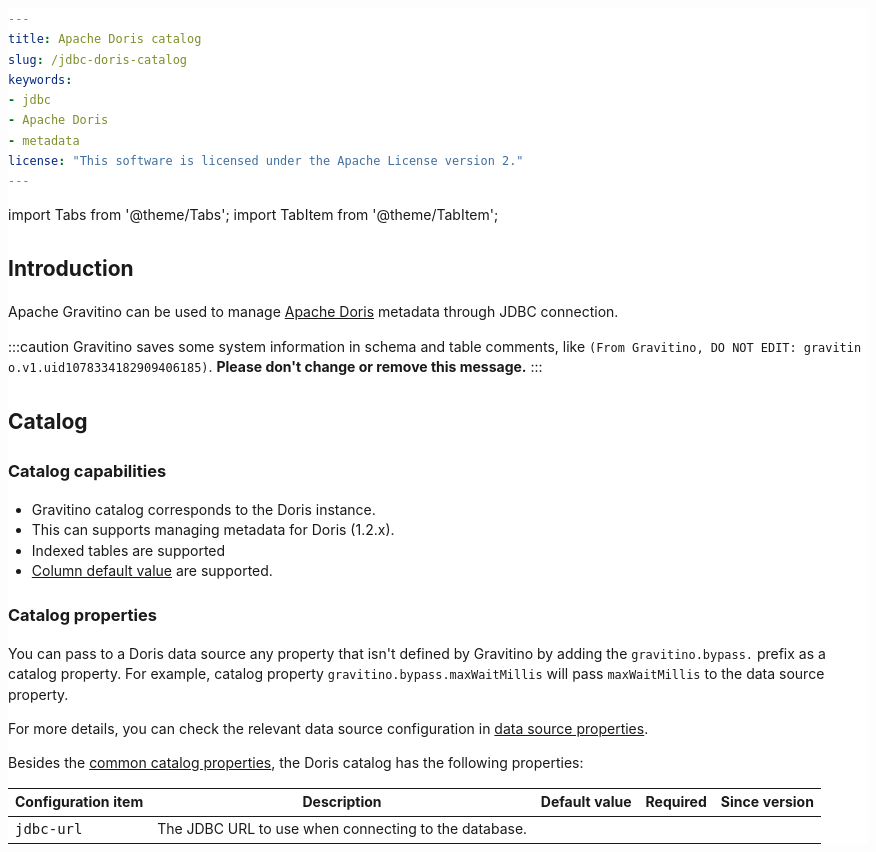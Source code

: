 ```yaml
---
title: Apache Doris catalog
slug: /jdbc-doris-catalog
keywords:
- jdbc
- Apache Doris
- metadata
license: "This software is licensed under the Apache License version 2."
---
```


import Tabs from '@theme/Tabs';
import TabItem from '@theme/TabItem';

## Introduction

Apache Gravitino can be used to manage [Apache Doris](https://doris.apache.org/)
metadata through JDBC connection.

:::caution
Gravitino saves some system information in schema and table comments,
like `(From Gravitino, DO NOT EDIT: gravitino.v1.uid1078334182909406185)`.
**Please don't change or remove this message.**
:::

## Catalog

### Catalog capabilities

- Gravitino catalog corresponds to the Doris instance.
- This can supports managing metadata for Doris (1.2.x).
- Indexed tables are supported
- [Column default value](../../../metadata/relational.md#table-column-default-value)
  are supported.

### Catalog properties

You can pass to a Doris data source any property that isn't defined by Gravitino
by adding the `gravitino.bypass.` prefix as a catalog property.
For example, catalog property `gravitino.bypass.maxWaitMillis` will pass `maxWaitMillis`
to the data source property.

For more details, you can check the relevant data source configuration in
[data source properties](https://commons.apache.org/proper/commons-dbcp/configuration.html).

Besides the [common catalog properties](../../../admin/server-config.md#gravitino-catalog-properties-configuration),
the Doris catalog has the following properties:

<table>
<thead>
<tr>
  <th>Configuration item</th>
  <th>Description</th>
  <th>Default value</th>
  <th>Required</th>
  <th>Since version</th>
</tr>
</thead>
<tbody>
<tr>
  <td><tt>jdbc-url</tt></td>
  <td>
    The JDBC URL to use when connecting to the database.